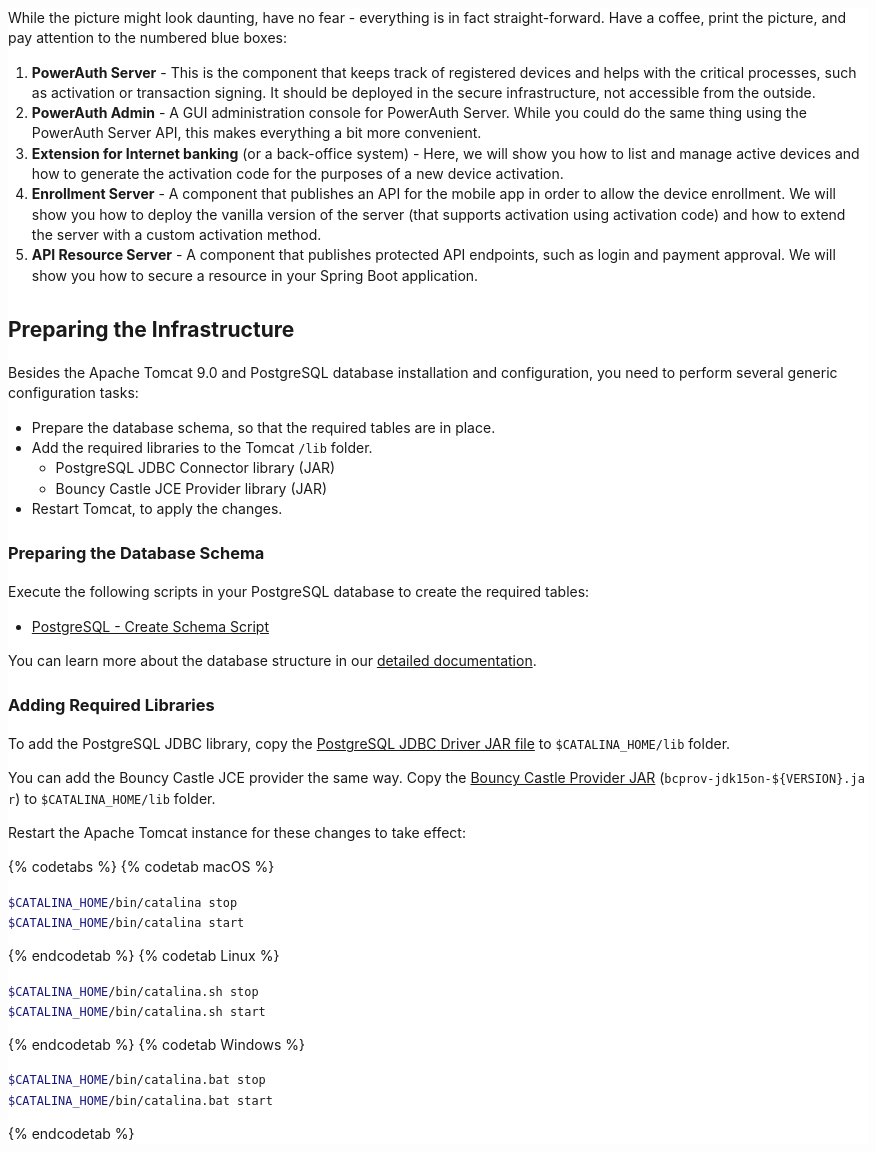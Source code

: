 While the picture might look daunting, have no fear - everything is in fact straight-forward. Have a coffee, print the picture, and pay attention to the numbered blue boxes:

1. **PowerAuth Server** - This is the component that keeps track of registered devices and helps with the critical processes, such as activation or transaction signing. It should be deployed in the secure infrastructure, not accessible from the outside.
2. **PowerAuth Admin** - A GUI administration console for PowerAuth Server. While you could do the same thing using the PowerAuth Server API, this makes everything a bit more convenient.
3. **Extension for Internet banking** (or a back-office system) - Here, we will show you how to list and manage active devices and how to generate the activation code for the purposes of a new device activation.
4. **Enrollment Server** - A component that publishes an API for the mobile app in order to allow the device enrollment. We will show you how to deploy the vanilla version of the server (that supports activation using activation code) and how to extend the server with a custom activation method.
5. **API Resource Server** - A component that publishes protected API endpoints, such as login and payment approval. We will show you how to secure a resource in your Spring Boot application.

## Preparing the Infrastructure

Besides the Apache Tomcat 9.0 and PostgreSQL database installation and configuration, you need to perform several generic configuration tasks:

- Prepare the database schema, so that the required tables are in place.
- Add the required libraries to the Tomcat `/lib` folder.
    - PostgreSQL JDBC Connector library (JAR)
    - Bouncy Castle JCE Provider library (JAR)
- Restart Tomcat, to apply the changes.

### Preparing the Database Schema

Execute the following scripts in your PostgreSQL database to create the required tables:

- [PostgreSQL - Create Schema Script](https://github.com/wultra/powerauth-server/blob/develop/docs/sql/postgresql/create_schema.sql)

You can learn more about the database structure in our [detailed documentation](https://github.com/wultra/powerauth-server/blob/develop/docs/Database-Structure.md).

### Adding Required Libraries

To add the PostgreSQL JDBC library, copy the [PostgreSQL JDBC Driver JAR file](https://jdbc.postgresql.org/download.html) to `$CATALINA_HOME/lib` folder.

You can add the Bouncy Castle JCE provider the same way. Copy the [Bouncy Castle Provider JAR](https://www.bouncycastle.org/latest_releases.html) (`bcprov-jdk15on-${VERSION}.jar`) to `$CATALINA_HOME/lib` folder.

Restart the Apache Tomcat instance for these changes to take effect:

{% codetabs %}
{% codetab macOS %}
```sh
$CATALINA_HOME/bin/catalina stop
$CATALINA_HOME/bin/catalina start
```
{% endcodetab %}
{% codetab Linux %}
```sh
$CATALINA_HOME/bin/catalina.sh stop
$CATALINA_HOME/bin/catalina.sh start
```
{% endcodetab %}
{% codetab Windows %}
```sh
$CATALINA_HOME/bin/catalina.bat stop
$CATALINA_HOME/bin/catalina.bat start
```
{% endcodetab %}